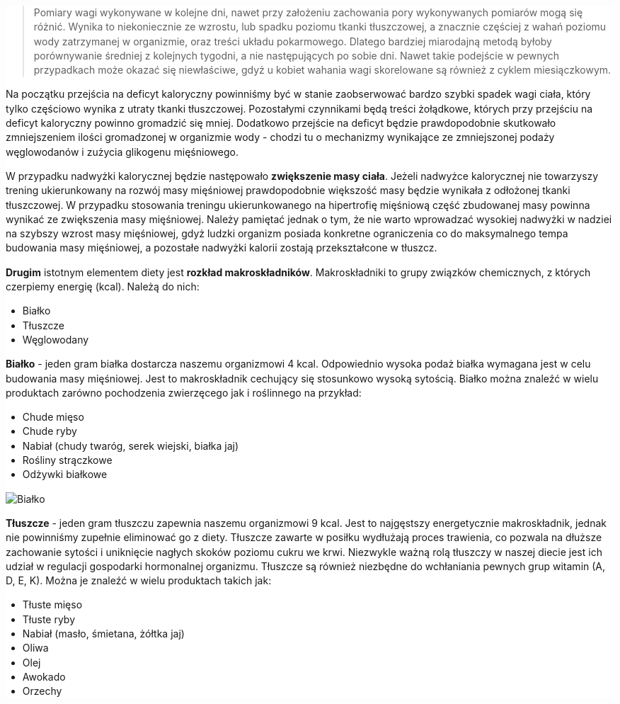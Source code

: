 > Pomiary wagi wykonywane w kolejne dni, nawet przy założeniu zachowania pory wykonywanych pomiarów mogą się różnić. Wynika to niekoniecznie ze wzrostu, lub spadku poziomu tkanki tłuszczowej, a znacznie częściej z wahań poziomu wody zatrzymanej w organizmie, oraz treści układu pokarmowego. Dlatego bardziej miarodajną metodą byłoby porównywanie średniej z kolejnych tygodni, a nie następujących po sobie dni. Nawet takie podejście w pewnych przypadkach może okazać się niewłaściwe, gdyż u kobiet wahania wagi skorelowane są również z cyklem miesiączkowym.

Na początku przejścia na deficyt kaloryczny powinniśmy być w stanie zaobserwować bardzo szybki spadek wagi ciała, który tylko częściowo wynika z utraty tkanki tłuszczowej. Pozostałymi czynnikami będą treści żołądkowe, których przy przejściu na deficyt kaloryczny powinno gromadzić się mniej. Dodatkowo przejście na deficyt będzie prawdopodobnie skutkowało zmniejszeniem ilości gromadzonej w organizmie wody - chodzi tu o mechanizmy wynikające ze zmniejszonej podaży węglowodanów i zużycia glikogenu mięśniowego.

W przypadku nadwyżki kalorycznej będzie następowało **zwiększenie masy ciała**. Jeżeli nadwyżce kalorycznej nie towarzyszy trening ukierunkowany na rozwój masy mięśniowej prawdopodobnie większość masy będzie wynikała z odłożonej tkanki tłuszczowej. W przypadku stosowania treningu ukierunkowanego na hipertrofię mięśniową część zbudowanej masy powinna wynikać ze zwiększenia masy mięśniowej. Należy pamiętać jednak o tym, że nie warto wprowadzać wysokiej nadwyżki w nadziei na szybszy wzrost masy mięśniowej, gdyż ludzki organizm posiada konkretne ograniczenia co do maksymalnego tempa budowania masy mięśniowej, a pozostałe nadwyżki kalorii zostają przekształcone w tłuszcz.

**Drugim** istotnym elementem diety jest **rozkład makroskładników**. Makroskładniki to grupy związków chemicznych, z których czerpiemy energię (kcal). Należą do nich:

* Białko
* Tłuszcze
* Węglowodany

**Białko** - jeden gram białka dostarcza naszemu organizmowi 4 kcal. Odpowiednio wysoka podaż białka wymagana jest w celu budowania masy mięśniowej. Jest to makroskładnik cechujący się stosunkowo wysoką sytością. Białko można znaleźć w wielu produktach zarówno pochodzenia zwierzęcego jak i roślinnego na przykład:

* Chude mięso
* Chude ryby
* Nabiał (chudy twaróg, serek wiejski, białka jaj)
* Rośliny strączkowe
* Odżywki białkowe

![Białko](/img/blog-2020.09.22-02-protein.png "Białko")

**Tłuszcze** - jeden gram tłuszczu zapewnia naszemu organizmowi 9 kcal. Jest to najgęstszy energetycznie makroskładnik, jednak nie powinniśmy zupełnie eliminować go z diety. Tłuszcze zawarte w posiłku wydłużają proces trawienia, co pozwala na dłuższe zachowanie sytości i uniknięcie nagłych skoków poziomu cukru we krwi. Niezwykle ważną rolą tłuszczy w naszej diecie jest ich udział w regulacji gospodarki hormonalnej organizmu. Tłuszcze są również niezbędne do wchłaniania pewnych grup witamin (A, D, E, K). Można je znaleźć w wielu produktach takich jak:

* Tłuste mięso
* Tłuste ryby
* Nabiał (masło, śmietana, żółtka jaj)
* Oliwa
* Olej
* Awokado
* Orzechy
